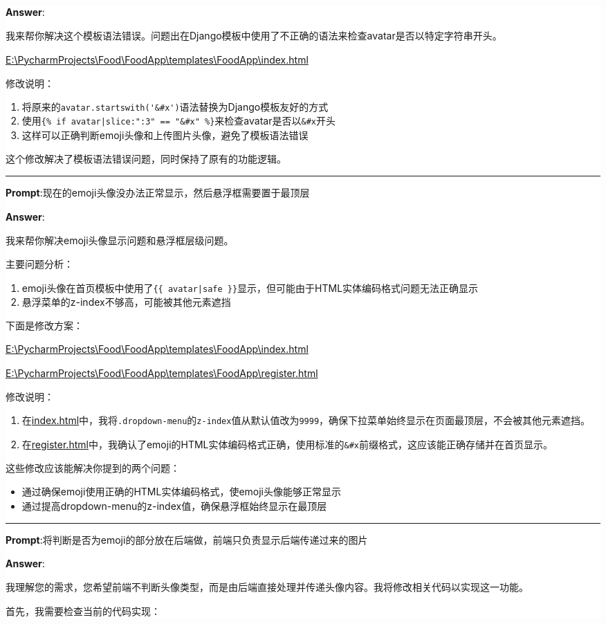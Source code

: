 **Answer**:

我来帮你解决这个模板语法错误。问题出在Django模板中使用了不正确的语法来检查avatar是否以特定字符串开头。


[E:\PycharmProjects\Food\FoodApp\templates\FoodApp\index.html](E:\PycharmProjects\Food\FoodApp\templates\FoodApp\index.html)



修改说明：
1. 将原来的`avatar.startswith('&#x')`语法替换为Django模板友好的方式
2. 使用`{% if avatar|slice:":3" == "&#x" %}`来检查avatar是否以`&#x`开头
3. 这样可以正确判断emoji头像和上传图片头像，避免了模板语法错误

这个修改解决了模板语法错误问题，同时保持了原有的功能逻辑。

---

**Prompt**:现在的emoji头像没办法正常显示，然后悬浮框需要置于最顶层

**Answer**:

我来帮你解决emoji头像显示问题和悬浮框层级问题。

主要问题分析：
1. emoji头像在首页模板中使用了`{{ avatar|safe }}`显示，但可能由于HTML实体编码格式问题无法正确显示
2. 悬浮菜单的z-index不够高，可能被其他元素遮挡

下面是修改方案：


[E:\PycharmProjects\Food\FoodApp\templates\FoodApp\index.html](E:\PycharmProjects\Food\FoodApp\templates\FoodApp\index.html)

[E:\PycharmProjects\Food\FoodApp\templates\FoodApp\register.html](E:\PycharmProjects\Food\FoodApp\templates\FoodApp\register.html)



修改说明：

1. 在[index.html](file://E:\PycharmProjects\Food\FoodApp\templates\FoodApp\index.html)中，我将`.dropdown-menu`的`z-index`值从默认值改为`9999`，确保下拉菜单始终显示在页面最顶层，不会被其他元素遮挡。

2. 在[register.html](file://E:\PycharmProjects\Food\FoodApp\templates\FoodApp\register.html)中，我确认了emoji的HTML实体编码格式正确，使用标准的`&#x`前缀格式，这应该能正确存储并在首页显示。

这些修改应该能解决你提到的两个问题：
- 通过确保emoji使用正确的HTML实体编码格式，使emoji头像能够正常显示
- 通过提高dropdown-menu的z-index值，确保悬浮框始终显示在最顶层

---

**Prompt**:将判断是否为emoji的部分放在后端做，前端只负责显示后端传递过来的图片

**Answer**:

我理解您的需求，您希望前端不判断头像类型，而是由后端直接处理并传递头像内容。我将修改相关代码以实现这一功能。

首先，我需要检查当前的代码实现：


